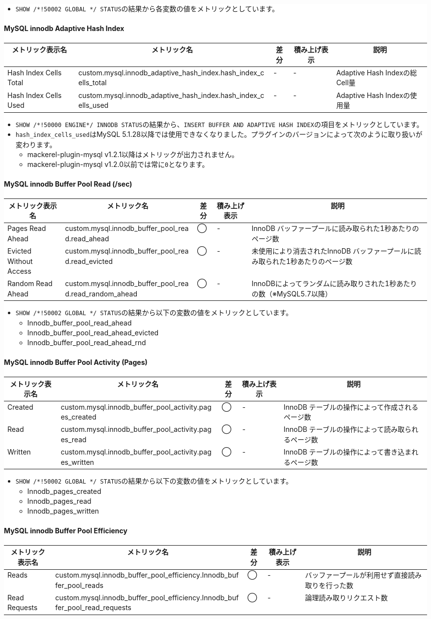 - `SHOW /*!50002 GLOBAL */ STATUS`の結果から各変数の値をメトリックとしています。

#### MySQL innodb Adaptive Hash Index

| メトリック表示名       | メトリック名                                                   | 差分 | 積み上げ表示 | 説明                          |
| ---------------------- | -------------------------------------------------------------- | ---- | ------------ | ----------------------------- |
| Hash Index Cells Total | custom.mysql.innodb_adaptive_hash_index.hash_index_cells_total | -    | -            | Adaptive Hash Indexの総Cell量 |
| Hash Index Cells Used  | custom.mysql.innodb_adaptive_hash_index.hash_index_cells_used  | -    | -            | Adaptive Hash Indexの使用量   |

- `SHOW /*!50000 ENGINE*/ INNODB STATUS`の結果から、`INSERT BUFFER AND ADAPTIVE HASH INDEX`の項目をメトリックとしています。
- `hash_index_cells_used`はMySQL 5.1.28以降では使用できなくなりました。プラグインのバージョンによって次のように取り扱いが変わります。
  - mackerel-plugin-mysql v1.2.1以降はメトリックが出力されません。
  - mackerel-plugin-mysql v1.2.0以前では常に`0`となります。

#### MySQL innodb Buffer Pool Read (/sec)

| メトリック表示名       | メトリック名                                           | 差分 | 積み上げ表示 | 説明                                                                           |
| ---------------------- | ------------------------------------------------------ | ---- | ------------ | ------------------------------------------------------------------------------ |
| Pages Read Ahead       | custom.mysql.innodb_buffer_pool_read.read_ahead        | ◯    | -            | InnoDB バッファープールに読み取られた1秒あたりのページ数                       |
| Evicted Without Access | custom.mysql.innodb_buffer_pool_read.read_evicted      | ◯    | -            | 未使用により消去されたInnoDB バッファープールに読み取られた1秒あたりのページ数 |
| Random Read Ahead      | custom.mysql.innodb_buffer_pool_read.read_random_ahead | ◯    | -            | InnoDBによってランダムに読み取りされた1秒あたりの数（※MySQL5.7以降）           |

- `SHOW /*!50002 GLOBAL */ STATUS`の結果から以下の変数の値をメトリックとしています。
  - Innodb_buffer_pool_read_ahead
  - Innodb_buffer_pool_read_ahead_evicted
  - Innodb_buffer_pool_read_ahead_rnd

#### MySQL innodb Buffer Pool Activity (Pages)

| メトリック表示名 | メトリック名                                           | 差分 | 積み上げ表示 | 説明                                              |
| ---------------- | ------------------------------------------------------ | ---- | ------------ | ------------------------------------------------- |
| Created          | custom.mysql.innodb_buffer_pool_activity.pages_created | ◯    | -            | InnoDB テーブルの操作によって作成されるページ数   |
| Read             | custom.mysql.innodb_buffer_pool_activity.pages_read    | ◯    | -            | InnoDB テーブルの操作によって読み取られるページ数 |
| Written          | custom.mysql.innodb_buffer_pool_activity.pages_written | ◯    | -            | InnoDB テーブルの操作によって書き込まれるページ数 |

- `SHOW /*!50002 GLOBAL */ STATUS`の結果から以下の変数の値をメトリックとしています。
  - Innodb_pages_created
  - Innodb_pages_read
  - Innodb_pages_written

#### MySQL innodb Buffer Pool Efficiency

| メトリック表示名 | メトリック名                                                                | 差分 | 積み上げ表示 | 説明                                             |
| ---------------- | --------------------------------------------------------------------------- | ---- | ------------ | ------------------------------------------------ |
| Reads            | custom.mysql.innodb_buffer_pool_efficiency.Innodb_buffer_pool_reads         | ◯    | -            | バッファープールが利用せず直接読み取りを行った数 |
| Read Requests    | custom.mysql.innodb_buffer_pool_efficiency.Innodb_buffer_pool_read_requests | ◯    | -            | 論理読み取りリクエスト数                         |
